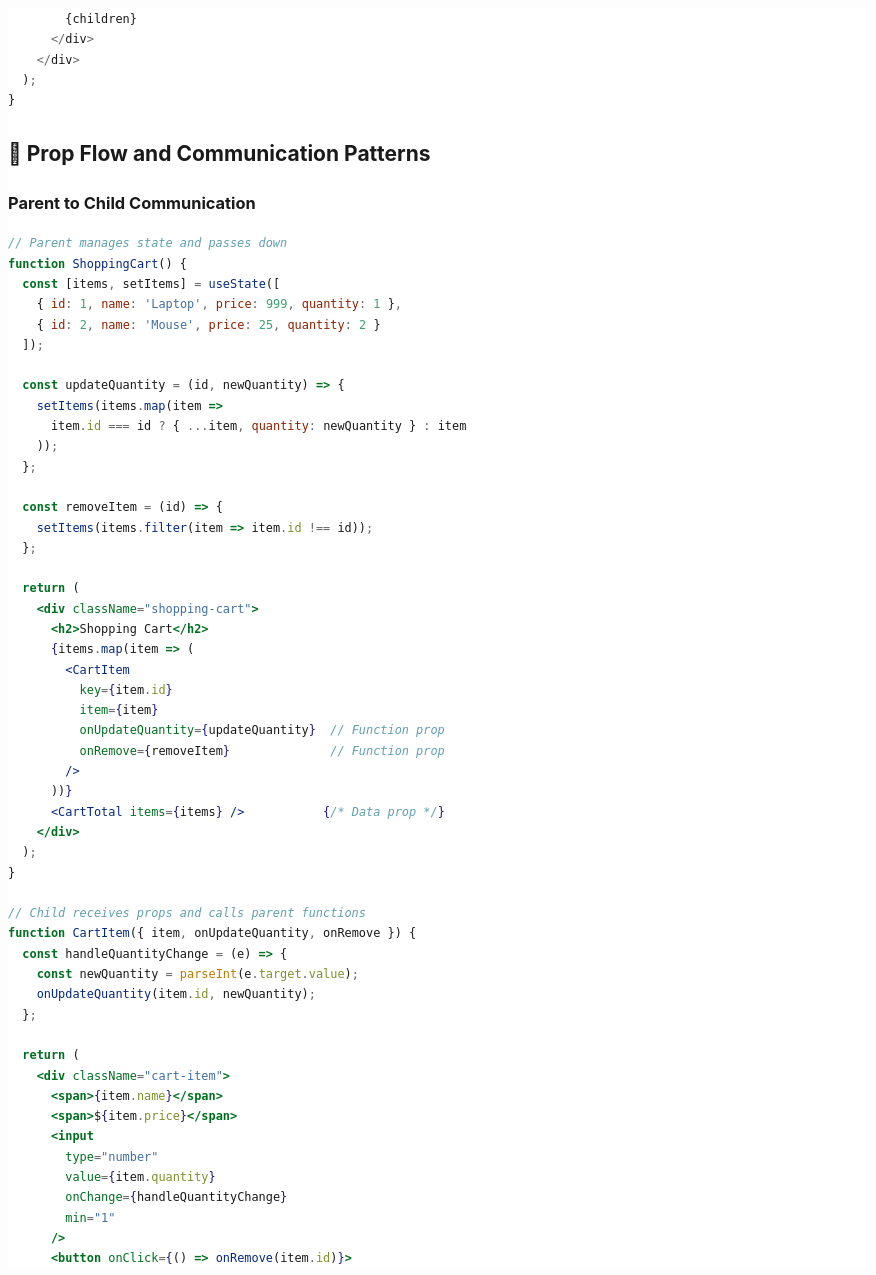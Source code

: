```jsx
        {children}
      </div>
    </div>
  );
}
```

## 🔄 Prop Flow and Communication Patterns

### Parent to Child Communication

```jsx
// Parent manages state and passes down
function ShoppingCart() {
  const [items, setItems] = useState([
    { id: 1, name: 'Laptop', price: 999, quantity: 1 },
    { id: 2, name: 'Mouse', price: 25, quantity: 2 }
  ]);
  
  const updateQuantity = (id, newQuantity) => {
    setItems(items.map(item => 
      item.id === id ? { ...item, quantity: newQuantity } : item
    ));
  };
  
  const removeItem = (id) => {
    setItems(items.filter(item => item.id !== id));
  };
  
  return (
    <div className="shopping-cart">
      <h2>Shopping Cart</h2>
      {items.map(item => (
        <CartItem
          key={item.id}
          item={item}
          onUpdateQuantity={updateQuantity}  // Function prop
          onRemove={removeItem}              // Function prop
        />
      ))}
      <CartTotal items={items} />           {/* Data prop */}
    </div>
  );
}

// Child receives props and calls parent functions
function CartItem({ item, onUpdateQuantity, onRemove }) {
  const handleQuantityChange = (e) => {
    const newQuantity = parseInt(e.target.value);
    onUpdateQuantity(item.id, newQuantity);
  };
  
  return (
    <div className="cart-item">
      <span>{item.name}</span>
      <span>${item.price}</span>
      <input 
        type="number" 
        value={item.quantity}
        onChange={handleQuantityChange}
        min="1"
      />
      <button onClick={() => onRemove(item.id)}>
```